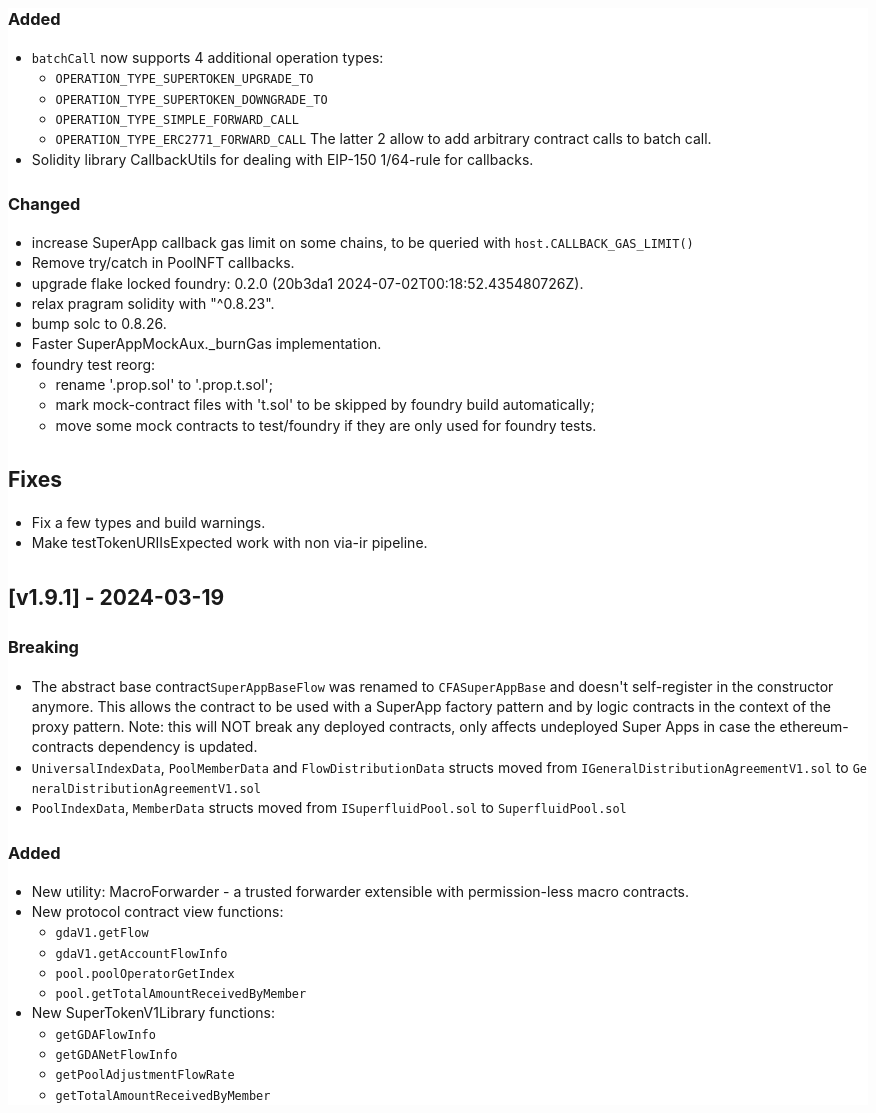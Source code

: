 ### Added

- `batchCall` now supports 4 additional operation types:
  - `OPERATION_TYPE_SUPERTOKEN_UPGRADE_TO`
  - `OPERATION_TYPE_SUPERTOKEN_DOWNGRADE_TO`
  - `OPERATION_TYPE_SIMPLE_FORWARD_CALL`
  - `OPERATION_TYPE_ERC2771_FORWARD_CALL`
  The latter 2 allow to add arbitrary contract calls to batch call.
- Solidity library CallbackUtils for dealing with EIP-150 1/64-rule for callbacks.

### Changed

- increase SuperApp callback gas limit on some chains, to be queried with `host.CALLBACK_GAS_LIMIT()`
- Remove try/catch in PoolNFT callbacks.
- upgrade flake locked foundry: 0.2.0 (20b3da1 2024-07-02T00:18:52.435480726Z).
- relax pragram solidity with "^0.8.23".
- bump solc to 0.8.26.
- Faster SuperAppMockAux._burnGas implementation.
- foundry test reorg:
  - rename '.prop.sol' to '.prop.t.sol';
  - mark mock-contract files with 't.sol' to be skipped by foundry build automatically;
  - move some mock contracts to test/foundry if they are only used for foundry tests.

## Fixes

- Fix a few types and build warnings.
- Make testTokenURIIsExpected work with non via-ir pipeline.

## [v1.9.1] - 2024-03-19

### Breaking

- The abstract base contract`SuperAppBaseFlow` was renamed to `CFASuperAppBase` and doesn't self-register in the constructor anymore.
This allows the contract to be used with a SuperApp factory pattern and by logic contracts in the context of the proxy pattern.
Note: this will NOT break any deployed contracts, only affects undeployed Super Apps in case the ethereum-contracts dependency is updated.
- `UniversalIndexData`, `PoolMemberData` and `FlowDistributionData` structs moved from `IGeneralDistributionAgreementV1.sol` to `GeneralDistributionAgreementV1.sol`
- `PoolIndexData`, `MemberData` structs moved from `ISuperfluidPool.sol` to `SuperfluidPool.sol`

### Added

- New utility: MacroForwarder - a trusted forwarder extensible with permission-less macro contracts.
- New protocol contract view functions:
  - `gdaV1.getFlow`
  - `gdaV1.getAccountFlowInfo`
  - `pool.poolOperatorGetIndex`
  - `pool.getTotalAmountReceivedByMember`
- New SuperTokenV1Library functions:
  - `getGDAFlowInfo`
  - `getGDANetFlowInfo`
  - `getPoolAdjustmentFlowRate`
  - `getTotalAmountReceivedByMember`
